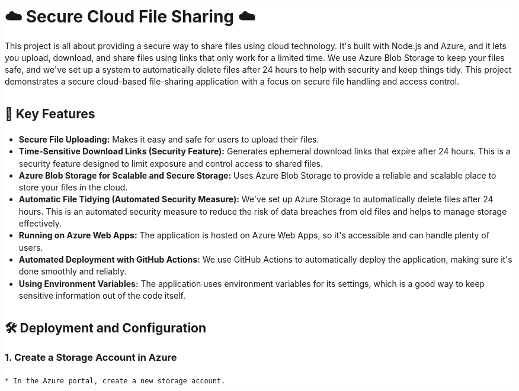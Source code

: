 #   ☁️ Secure Cloud File Sharing ☁️

This project is all about providing a secure way to share files using cloud technology. It's built with Node.js and Azure, and it lets you upload, download, and share files using links that only work for a limited time. We use Azure Blob Storage to keep your files safe, and we've set up a system to automatically delete files after 24 hours to help with security and keep things tidy. This project demonstrates a secure cloud-based file-sharing application with a focus on secure file handling and access control.

##   🚀 Key Features

* **Secure File Uploading:** Makes it easy and safe for users to upload their files.
* **Time-Sensitive Download Links (Security Feature):** Generates ephemeral download links that expire after 24 hours. This is a security feature designed to limit exposure and control access to shared files.
* **Azure Blob Storage for Scalable and Secure Storage:** Uses Azure Blob Storage to provide a reliable and scalable place to store your files in the cloud.
* **Automatic File Tidying (Automated Security Measure):** We've set up Azure Storage to automatically delete files after 24 hours. This is an automated security measure to reduce the risk of data breaches from old files and helps to manage storage effectively.
* **Running on Azure Web Apps:** The application is hosted on Azure Web Apps, so it's accessible and can handle plenty of users.
* **Automated Deployment with GitHub Actions:** We use GitHub Actions to automatically deploy the application, making sure it's done smoothly and reliably.
* **Using Environment Variables:** The application uses environment variables for its settings, which is a good way to keep sensitive information out of the code itself.

##   🛠️ Deployment and Configuration

###   1. Create a Storage Account in Azure

    * In the Azure portal, create a new storage account.